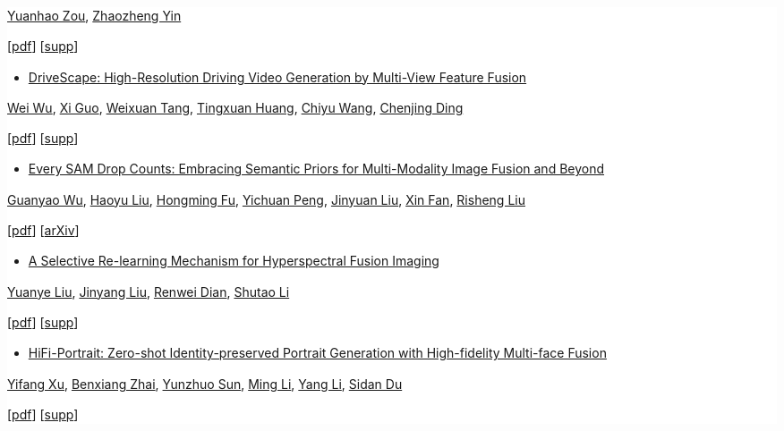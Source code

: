   [Yuanhao Zou](https://openaccess.thecvf.com/CVPR2025#), [Zhaozheng Yin](https://openaccess.thecvf.com/CVPR2025#)

  [[pdf](https://openaccess.thecvf.com/content/CVPR2025/papers/Zou_Alignment_Mining_and_Fusion_Representation_Alignment_with_Hard_Negative_Mining_CVPR_2025_paper.pdf)] [[supp](https://openaccess.thecvf.com/content/CVPR2025/supplemental/Zou_Alignment_Mining_and_CVPR_2025_supplemental.pdf)]  

-  [DriveScape: High-Resolution Driving Video Generation by Multi-View Feature Fusion](https://openaccess.thecvf.com/content/CVPR2025/html/Wu_DriveScape_High-Resolution_Driving_Video_Generation_by_Multi-View_Feature_Fusion_CVPR_2025_paper.html)

  [Wei Wu](https://openaccess.thecvf.com/CVPR2025#), [Xi Guo](https://openaccess.thecvf.com/CVPR2025#), [Weixuan Tang](https://openaccess.thecvf.com/CVPR2025#), [Tingxuan Huang](https://openaccess.thecvf.com/CVPR2025#), [Chiyu Wang](https://openaccess.thecvf.com/CVPR2025#), [Chenjing Ding](https://openaccess.thecvf.com/CVPR2025#)

  [[pdf](https://openaccess.thecvf.com/content/CVPR2025/papers/Wu_DriveScape_High-Resolution_Driving_Video_Generation_by_Multi-View_Feature_Fusion_CVPR_2025_paper.pdf)] [[supp](https://openaccess.thecvf.com/content/CVPR2025/supplemental/Wu_DriveScape_High-Resolution_Driving_CVPR_2025_supplemental.pdf)]  

-  [Every SAM Drop Counts: Embracing Semantic Priors for Multi-Modality Image Fusion and Beyond](https://openaccess.thecvf.com/content/CVPR2025/html/Wu_Every_SAM_Drop_Counts_Embracing_Semantic_Priors_for_Multi-Modality_Image_CVPR_2025_paper.html)

  [Guanyao Wu](https://openaccess.thecvf.com/CVPR2025#), [Haoyu Liu](https://openaccess.thecvf.com/CVPR2025#), [Hongming Fu](https://openaccess.thecvf.com/CVPR2025#), [Yichuan Peng](https://openaccess.thecvf.com/CVPR2025#), [Jinyuan Liu](https://openaccess.thecvf.com/CVPR2025#), [Xin Fan](https://openaccess.thecvf.com/CVPR2025#), [Risheng Liu](https://openaccess.thecvf.com/CVPR2025#)

  [[pdf](https://openaccess.thecvf.com/content/CVPR2025/papers/Wu_Every_SAM_Drop_Counts_Embracing_Semantic_Priors_for_Multi-Modality_Image_CVPR_2025_paper.pdf)] [[arXiv](http://arxiv.org/abs/2503.01210)]  

-  [A Selective Re-learning Mechanism for Hyperspectral Fusion Imaging](https://openaccess.thecvf.com/content/CVPR2025/html/Liu_A_Selective_Re-learning_Mechanism_for_Hyperspectral_Fusion_Imaging_CVPR_2025_paper.html)

  [Yuanye Liu](https://openaccess.thecvf.com/CVPR2025#), [Jinyang Liu](https://openaccess.thecvf.com/CVPR2025#), [Renwei Dian](https://openaccess.thecvf.com/CVPR2025#), [Shutao Li](https://openaccess.thecvf.com/CVPR2025#)

  [[pdf](https://openaccess.thecvf.com/content/CVPR2025/papers/Liu_A_Selective_Re-learning_Mechanism_for_Hyperspectral_Fusion_Imaging_CVPR_2025_paper.pdf)] [[supp](https://openaccess.thecvf.com/content/CVPR2025/supplemental/Liu_A_Selective_Re-learning_CVPR_2025_supplemental.pdf)]  

-  [HiFi-Portrait: Zero-shot Identity-preserved Portrait Generation with High-fidelity Multi-face Fusion](https://openaccess.thecvf.com/content/CVPR2025/html/Xu_HiFi-Portrait_Zero-shot_Identity-preserved_Portrait_Generation_with_High-fidelity_Multi-face_Fusion_CVPR_2025_paper.html)

  [Yifang Xu](https://openaccess.thecvf.com/CVPR2025#), [Benxiang Zhai](https://openaccess.thecvf.com/CVPR2025#), [Yunzhuo Sun](https://openaccess.thecvf.com/CVPR2025#), [Ming Li](https://openaccess.thecvf.com/CVPR2025#), [Yang Li](https://openaccess.thecvf.com/CVPR2025#), [Sidan Du](https://openaccess.thecvf.com/CVPR2025#)

  [[pdf](https://openaccess.thecvf.com/content/CVPR2025/papers/Xu_HiFi-Portrait_Zero-shot_Identity-preserved_Portrait_Generation_with_High-fidelity_Multi-face_Fusion_CVPR_2025_paper.pdf)] [[supp](https://openaccess.thecvf.com/content/CVPR2025/supplemental/Xu_HiFi-Portrait_Zero-shot_Identity-preserved_CVPR_2025_supplemental.pdf)]  
